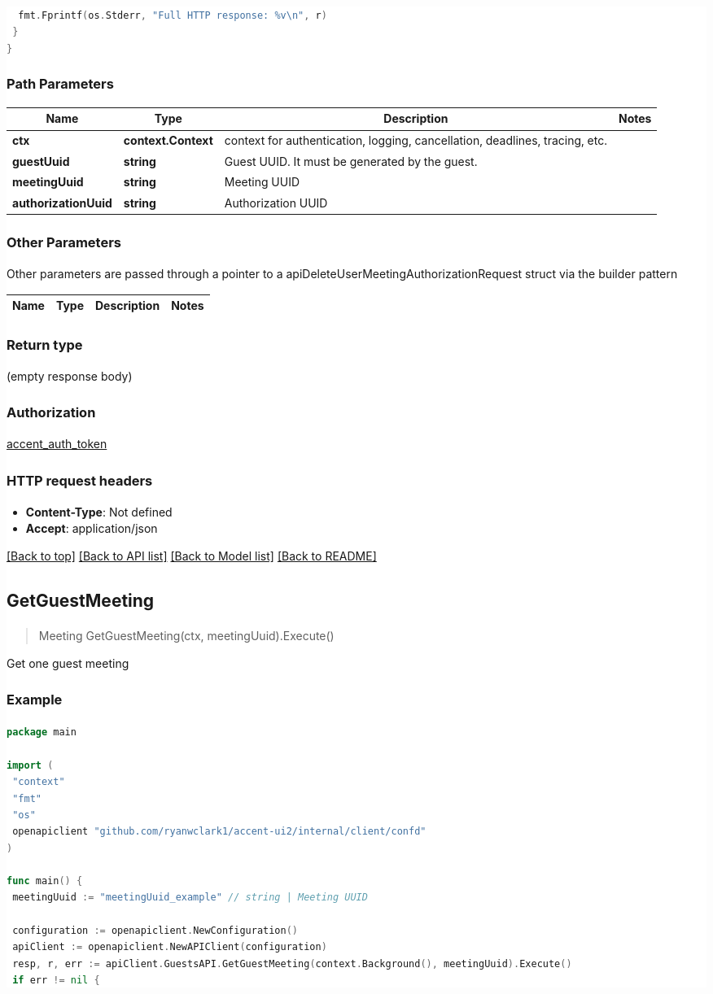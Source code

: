 ```go
  fmt.Fprintf(os.Stderr, "Full HTTP response: %v\n", r)
 }
}
```

### Path Parameters

Name | Type | Description  | Notes
------------- | ------------- | ------------- | -------------
**ctx** | **context.Context** | context for authentication, logging, cancellation, deadlines, tracing, etc.
**guestUuid** | **string** | Guest UUID. It must be generated by the guest. |
**meetingUuid** | **string** | Meeting UUID |
**authorizationUuid** | **string** | Authorization UUID |

### Other Parameters

Other parameters are passed through a pointer to a apiDeleteUserMeetingAuthorizationRequest struct via the builder pattern

Name | Type | Description  | Notes
------------- | ------------- | ------------- | -------------

### Return type

 (empty response body)

### Authorization

[accent_auth_token](../README.md#accent_auth_token)

### HTTP request headers

- **Content-Type**: Not defined
- **Accept**: application/json

[[Back to top]](#) [[Back to API list]](../README.md#documentation-for-api-endpoints)
[[Back to Model list]](../README.md#documentation-for-models)
[[Back to README]](../README.md)

## GetGuestMeeting

> Meeting GetGuestMeeting(ctx, meetingUuid).Execute()

Get one guest meeting

### Example

```go
package main

import (
 "context"
 "fmt"
 "os"
 openapiclient "github.com/ryanwclark1/accent-ui2/internal/client/confd"
)

func main() {
 meetingUuid := "meetingUuid_example" // string | Meeting UUID

 configuration := openapiclient.NewConfiguration()
 apiClient := openapiclient.NewAPIClient(configuration)
 resp, r, err := apiClient.GuestsAPI.GetGuestMeeting(context.Background(), meetingUuid).Execute()
 if err != nil {
```
